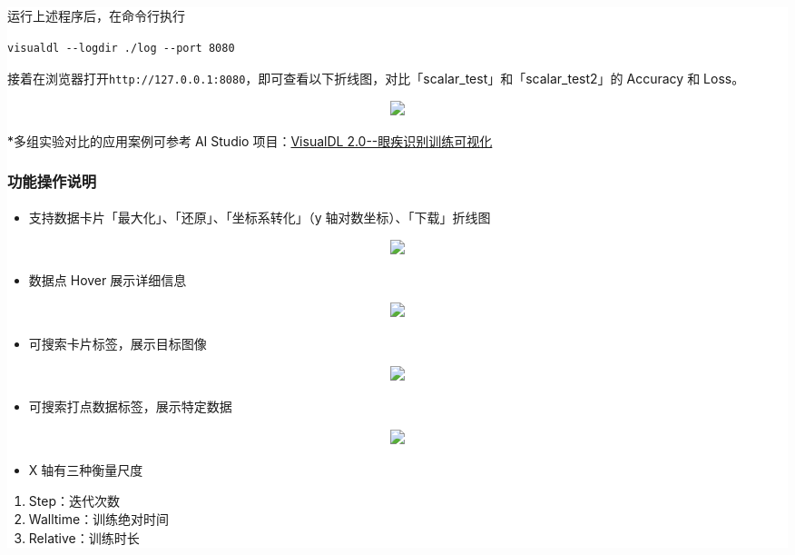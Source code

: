 运行上述程序后，在命令行执行

```shell
visualdl --logdir ./log --port 8080
```

接着在浏览器打开`http://127.0.0.1:8080`，即可查看以下折线图，对比「scalar_test」和「scalar_test2」的 Accuracy 和 Loss。

<p align="center">
  <img src="https://user-images.githubusercontent.com/48054808/84644158-5efb3080-af31-11ea-8e64-bbe4078425f4.png" width="100%"/>
</p>


*多组实验对比的应用案例可参考 AI Studio 项目：[VisualDL 2.0--眼疾识别训练可视化](https://aistudio.baidu.com/aistudio/projectdetail/502834)


### 功能操作说明

* 支持数据卡片「最大化」、「还原」、「坐标系转化」（y 轴对数坐标）、「下载」折线图

<p align="center">
  <img src="http://visualdl.bj.bcebos.com/images/scalar-icon.png" width="55%"/>
</p>





* 数据点 Hover 展示详细信息

<p align="center">
  <img src="http://visualdl.bj.bcebos.com/images/scalar-tooltip.png" width="60%"/>
</p>





* 可搜索卡片标签，展示目标图像

<p align="center">
  <img src="http://visualdl.bj.bcebos.com/images/scalar-searchlabel.png" width="90%"/>
</p>





* 可搜索打点数据标签，展示特定数据

<p align="center">
  <img src="http://visualdl.bj.bcebos.com/images/scalar-searchstream.png" width="40%"/>
</p>




* X 轴有三种衡量尺度

1. Step：迭代次数
2. Walltime：训练绝对时间
3. Relative：训练时长
